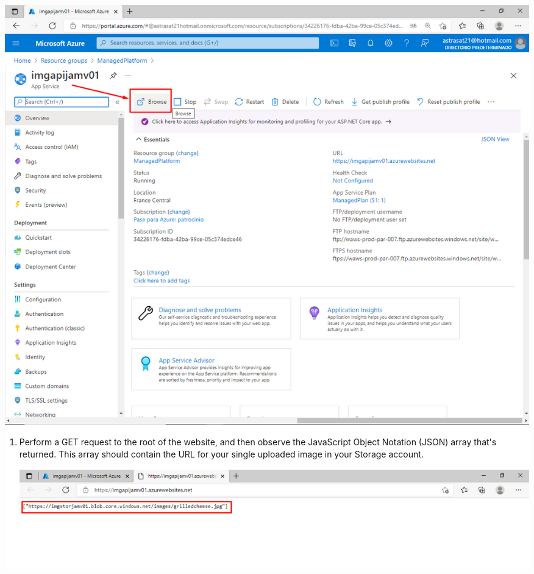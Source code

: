    ![01_38](images/01_38.png)

   

1. Perform a GET request to the root of the website, and then observe the JavaScript Object Notation (JSON) array that's returned. This array should contain the URL for your single uploaded image in your Storage account.

   ![01_39](images/01_39.png)
